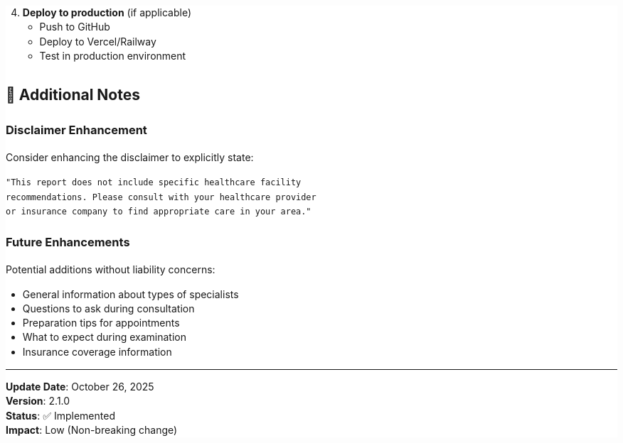 4. **Deploy to production** (if applicable)
   - Push to GitHub
   - Deploy to Vercel/Railway
   - Test in production environment

## 📝 Additional Notes

### Disclaimer Enhancement
Consider enhancing the disclaimer to explicitly state:
```
"This report does not include specific healthcare facility 
recommendations. Please consult with your healthcare provider 
or insurance company to find appropriate care in your area."
```

### Future Enhancements
Potential additions without liability concerns:
- General information about types of specialists
- Questions to ask during consultation
- Preparation tips for appointments
- What to expect during examination
- Insurance coverage information

---

**Update Date**: October 26, 2025  
**Version**: 2.1.0  
**Status**: ✅ Implemented  
**Impact**: Low (Non-breaking change)


